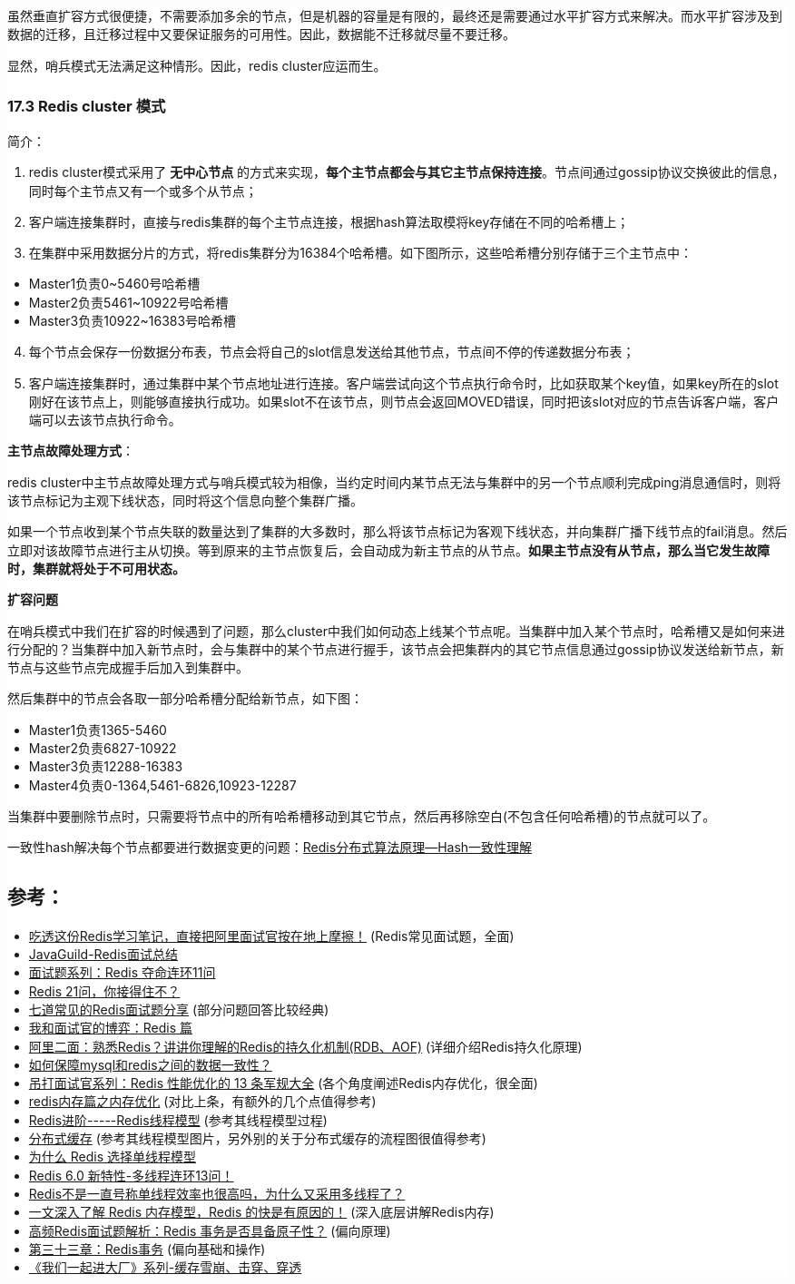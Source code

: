虽然垂直扩容方式很便捷，不需要添加多余的节点，但是机器的容量是有限的，最终还是需要通过水平扩容方式来解决。而水平扩容涉及到数据的迁移，且迁移过程中又要保证服务的可用性。因此，数据能不迁移就尽量不要迁移。

显然，哨兵模式无法满足这种情形。因此，redis cluster应运而生。

### 17.3 Redis cluster 模式

简介：

1) redis cluster模式采用了 **无中心节点** 的方式来实现，**每个主节点都会与其它主节点保持连接**。节点间通过gossip协议交换彼此的信息，同时每个主节点又有一个或多个从节点；

2) 客户端连接集群时，直接与redis集群的每个主节点连接，根据hash算法取模将key存储在不同的哈希槽上；

3) 在集群中采用数据分片的方式，将redis集群分为16384个哈希槽。如下图所示，这些哈希槽分别存储于三个主节点中：

- Master1负责0~5460号哈希槽
- Master2负责5461~10922号哈希槽
- Master3负责10922~16383号哈希槽

4) 每个节点会保存一份数据分布表，节点会将自己的slot信息发送给其他节点，节点间不停的传递数据分布表；

5) 客户端连接集群时，通过集群中某个节点地址进行连接。客户端尝试向这个节点执行命令时，比如获取某个key值，如果key所在的slot刚好在该节点上，则能够直接执行成功。如果slot不在该节点，则节点会返回MOVED错误，同时把该slot对应的节点告诉客户端，客户端可以去该节点执行命令。

**主节点故障处理方式**：

redis cluster中主节点故障处理方式与哨兵模式较为相像，当约定时间内某节点无法与集群中的另一个节点顺利完成ping消息通信时，则将该节点标记为主观下线状态，同时将这个信息向整个集群广播。

如果一个节点收到某个节点失联的数量达到了集群的大多数时，那么将该节点标记为客观下线状态，并向集群广播下线节点的fail消息。然后立即对该故障节点进行主从切换。等到原来的主节点恢复后，会自动成为新主节点的从节点。**如果主节点没有从节点，那么当它发生故障时，集群就将处于不可用状态。**

**扩容问题**

在哨兵模式中我们在扩容的时候遇到了问题，那么cluster中我们如何动态上线某个节点呢。当集群中加入某个节点时，哈希槽又是如何来进行分配的？当集群中加入新节点时，会与集群中的某个节点进行握手，该节点会把集群内的其它节点信息通过gossip协议发送给新节点，新节点与这些节点完成握手后加入到集群中。

然后集群中的节点会各取一部分哈希槽分配给新节点，如下图：

- Master1负责1365-5460
- Master2负责6827-10922
- Master3负责12288-16383
- Master4负责0-1364,5461-6826,10923-12287

当集群中要删除节点时，只需要将节点中的所有哈希槽移动到其它节点，然后再移除空白(不包含任何哈希槽)的节点就可以了。

一致性hash解决每个节点都要进行数据变更的问题：[Redis分布式算法原理—Hash一致性理解](https://blog.csdn.net/wlccomeon/article/details/86553831)

## 参考：

- [吃透这份Redis学习笔记，直接把阿里面试官按在地上摩擦！](https://zhuanlan.zhihu.com/p/354314607) (Redis常见面试题，全面)
- [JavaGuild-Redis面试总结](https://snailclimb.gitee.io/javaguide/#/docs/database/Redis/redis-all)
- [面试题系列：Redis 夺命连环11问](https://zhuanlan.zhihu.com/p/368770382)
- [Redis 21问，你接得住不？](https://zhuanlan.zhihu.com/p/130923806)
- [七道常见的Redis面试题分享](https://segmentfault.com/a/1190000019910205) (部分问题回答比较经典)
- [我和面试官的博弈：Redis 篇 ](https://zhuanlan.zhihu.com/p/118561398)
- [阿里二面：熟悉Redis？讲讲你理解的Redis的持久化机制(RDB、AOF)](https://zhuanlan.zhihu.com/p/106997927) (详细介绍Redis持久化原理)
- [如何保障mysql和redis之间的数据一致性？](https://zhuanlan.zhihu.com/p/91770135)
- [吊打面试官系列：Redis 性能优化的 13 条军规大全](https://zhuanlan.zhihu.com/p/134314240) (各个角度阐述Redis内存优化，很全面)
- [redis内存篇之内存优化](https://zhuanlan.zhihu.com/p/55068567) (对比上条，有额外的几个点值得参考)
- [Redis进阶-----Redis线程模型](https://www.pianshen.com/article/2203950362/) (参考其线程模型过程)
- [分布式缓存](http://www.jackypeng.cn/archives/2019091116004462560) (参考其线程模型图片，另外别的关于分布式缓存的流程图很值得参考)
- [为什么 Redis 选择单线程模型](https://draveness.me/whys-the-design-redis-single-thread/)
- [Redis 6.0 新特性-多线程连环13问！](https://mp.weixin.qq.com/s/FZu3acwK6zrCBZQ_3HoUgw)
- [Redis不是一直号称单线程效率也很高吗，为什么又采用多线程了？](https://zhuanlan.zhihu.com/p/357343339)
- [一文深入了解 Redis 内存模型，Redis 的快是有原因的！](https://zhuanlan.zhihu.com/p/112569352) (深入底层讲解Redis内存)
- [高频Redis面试题解析：Redis 事务是否具备原子性？](https://zhuanlan.zhihu.com/p/144268090) (偏向原理)
- [第三十三章：Redis事务](https://zhuanlan.zhihu.com/p/43897838) (偏向基础和操作)
- [《我们一起进大厂》系列-缓存雪崩、击穿、穿透](https://juejin.cn/post/6844903986475057165)